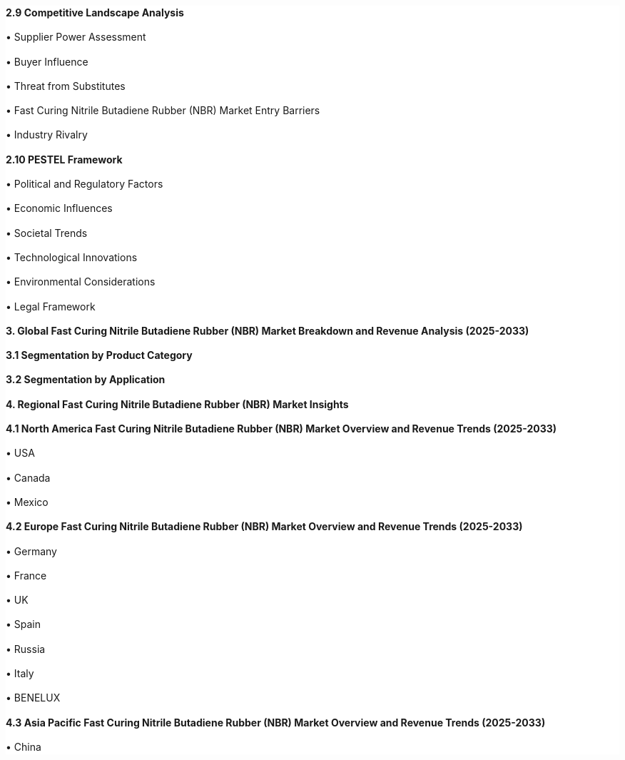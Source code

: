 <strong>2.9 Competitive Landscape Analysis</strong>

• Supplier Power Assessment

• Buyer Influence

• Threat from Substitutes

• Fast Curing Nitrile Butadiene Rubber (NBR) Market Entry Barriers

• Industry Rivalry

<strong>2.10 PESTEL Framework</strong>

• Political and Regulatory Factors

• Economic Influences

• Societal Trends

• Technological Innovations

• Environmental Considerations

• Legal Framework

<strong>3. Global Fast Curing Nitrile Butadiene Rubber (NBR) Market Breakdown and Revenue Analysis (2025-2033)</strong>

<strong>3.1 Segmentation by Product Category</strong>

<strong>3.2 Segmentation by Application</strong>

<strong>4. Regional Fast Curing Nitrile Butadiene Rubber (NBR) Market Insights</strong>

<strong>4.1 North America Fast Curing Nitrile Butadiene Rubber (NBR) Market Overview and Revenue Trends (2025-2033)</strong>

• USA

• Canada

• Mexico

<strong>4.2 Europe Fast Curing Nitrile Butadiene Rubber (NBR) Market Overview and Revenue Trends (2025-2033)</strong>

• Germany

• France

• UK

• Spain

• Russia

• Italy

• BENELUX

<strong>4.3 Asia Pacific Fast Curing Nitrile Butadiene Rubber (NBR) Market Overview and Revenue Trends (2025-2033)</strong>

• China
